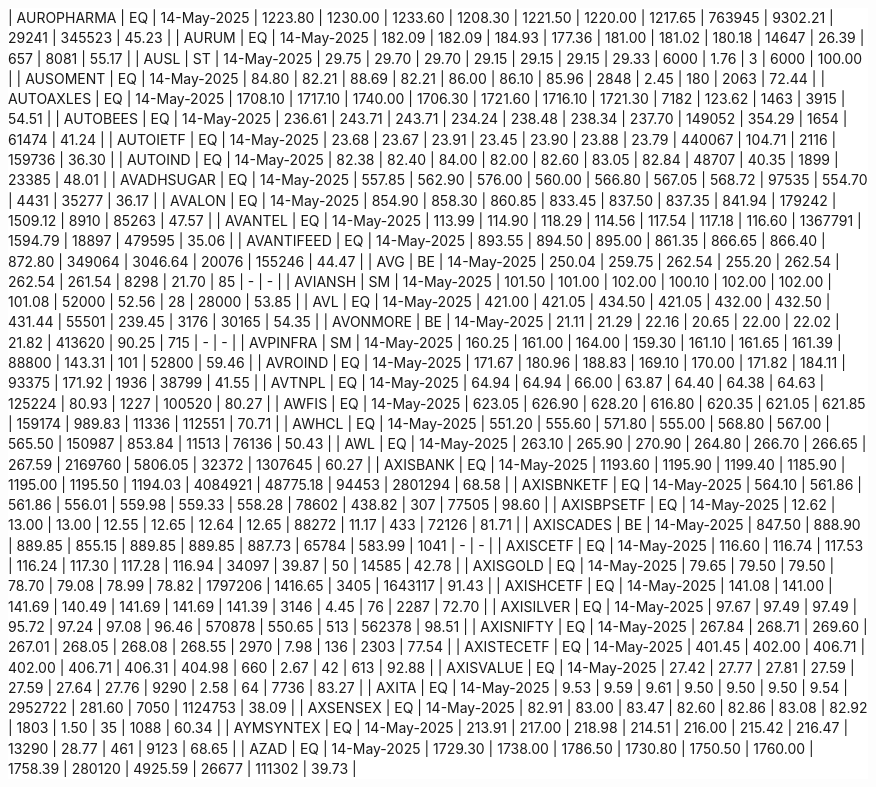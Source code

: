 | AUROPHARMA | EQ | 14-May-2025 | 1223.80 | 1230.00 | 1233.60 | 1208.30 | 1221.50 | 1220.00 | 1217.65 | 763945 | 9302.21 | 29241 | 345523 | 45.23 |
| AURUM | EQ | 14-May-2025 | 182.09 | 182.09 | 184.93 | 177.36 | 181.00 | 181.02 | 180.18 | 14647 | 26.39 | 657 | 8081 | 55.17 |
| AUSL | ST | 14-May-2025 | 29.75 | 29.70 | 29.70 | 29.15 | 29.15 | 29.15 | 29.33 | 6000 | 1.76 | 3 | 6000 | 100.00 |
| AUSOMENT | EQ | 14-May-2025 | 84.80 | 82.21 | 88.69 | 82.21 | 86.00 | 86.10 | 85.96 | 2848 | 2.45 | 180 | 2063 | 72.44 |
| AUTOAXLES | EQ | 14-May-2025 | 1708.10 | 1717.10 | 1740.00 | 1706.30 | 1721.60 | 1716.10 | 1721.30 | 7182 | 123.62 | 1463 | 3915 | 54.51 |
| AUTOBEES | EQ | 14-May-2025 | 236.61 | 243.71 | 243.71 | 234.24 | 238.48 | 238.34 | 237.70 | 149052 | 354.29 | 1654 | 61474 | 41.24 |
| AUTOIETF | EQ | 14-May-2025 | 23.68 | 23.67 | 23.91 | 23.45 | 23.90 | 23.88 | 23.79 | 440067 | 104.71 | 2116 | 159736 | 36.30 |
| AUTOIND | EQ | 14-May-2025 | 82.38 | 82.40 | 84.00 | 82.00 | 82.60 | 83.05 | 82.84 | 48707 | 40.35 | 1899 | 23385 | 48.01 |
| AVADHSUGAR | EQ | 14-May-2025 | 557.85 | 562.90 | 576.00 | 560.00 | 566.80 | 567.05 | 568.72 | 97535 | 554.70 | 4431 | 35277 | 36.17 |
| AVALON | EQ | 14-May-2025 | 854.90 | 858.30 | 860.85 | 833.45 | 837.50 | 837.35 | 841.94 | 179242 | 1509.12 | 8910 | 85263 | 47.57 |
| AVANTEL | EQ | 14-May-2025 | 113.99 | 114.90 | 118.29 | 114.56 | 117.54 | 117.18 | 116.60 | 1367791 | 1594.79 | 18897 | 479595 | 35.06 |
| AVANTIFEED | EQ | 14-May-2025 | 893.55 | 894.50 | 895.00 | 861.35 | 866.65 | 866.40 | 872.80 | 349064 | 3046.64 | 20076 | 155246 | 44.47 |
| AVG | BE | 14-May-2025 | 250.04 | 259.75 | 262.54 | 255.20 | 262.54 | 262.54 | 261.54 | 8298 | 21.70 | 85 | - | - |
| AVIANSH | SM | 14-May-2025 | 101.50 | 101.00 | 102.00 | 100.10 | 102.00 | 102.00 | 101.08 | 52000 | 52.56 | 28 | 28000 | 53.85 |
| AVL | EQ | 14-May-2025 | 421.00 | 421.05 | 434.50 | 421.05 | 432.00 | 432.50 | 431.44 | 55501 | 239.45 | 3176 | 30165 | 54.35 |
| AVONMORE | BE | 14-May-2025 | 21.11 | 21.29 | 22.16 | 20.65 | 22.00 | 22.02 | 21.82 | 413620 | 90.25 | 715 | - | - |
| AVPINFRA | SM | 14-May-2025 | 160.25 | 161.00 | 164.00 | 159.30 | 161.10 | 161.65 | 161.39 | 88800 | 143.31 | 101 | 52800 | 59.46 |
| AVROIND | EQ | 14-May-2025 | 171.67 | 180.96 | 188.83 | 169.10 | 170.00 | 171.82 | 184.11 | 93375 | 171.92 | 1936 | 38799 | 41.55 |
| AVTNPL | EQ | 14-May-2025 | 64.94 | 64.94 | 66.00 | 63.87 | 64.40 | 64.38 | 64.63 | 125224 | 80.93 | 1227 | 100520 | 80.27 |
| AWFIS | EQ | 14-May-2025 | 623.05 | 626.90 | 628.20 | 616.80 | 620.35 | 621.05 | 621.85 | 159174 | 989.83 | 11336 | 112551 | 70.71 |
| AWHCL | EQ | 14-May-2025 | 551.20 | 555.60 | 571.80 | 555.00 | 568.80 | 567.00 | 565.50 | 150987 | 853.84 | 11513 | 76136 | 50.43 |
| AWL | EQ | 14-May-2025 | 263.10 | 265.90 | 270.90 | 264.80 | 266.70 | 266.65 | 267.59 | 2169760 | 5806.05 | 32372 | 1307645 | 60.27 |
| AXISBANK | EQ | 14-May-2025 | 1193.60 | 1195.90 | 1199.40 | 1185.90 | 1195.00 | 1195.50 | 1194.03 | 4084921 | 48775.18 | 94453 | 2801294 | 68.58 |
| AXISBNKETF | EQ | 14-May-2025 | 564.10 | 561.86 | 561.86 | 556.01 | 559.98 | 559.33 | 558.28 | 78602 | 438.82 | 307 | 77505 | 98.60 |
| AXISBPSETF | EQ | 14-May-2025 | 12.62 | 13.00 | 13.00 | 12.55 | 12.65 | 12.64 | 12.65 | 88272 | 11.17 | 433 | 72126 | 81.71 |
| AXISCADES | BE | 14-May-2025 | 847.50 | 888.90 | 889.85 | 855.15 | 889.85 | 889.85 | 887.73 | 65784 | 583.99 | 1041 | - | - |
| AXISCETF | EQ | 14-May-2025 | 116.60 | 116.74 | 117.53 | 116.24 | 117.30 | 117.28 | 116.94 | 34097 | 39.87 | 50 | 14585 | 42.78 |
| AXISGOLD | EQ | 14-May-2025 | 79.65 | 79.50 | 79.50 | 78.70 | 79.08 | 78.99 | 78.82 | 1797206 | 1416.65 | 3405 | 1643117 | 91.43 |
| AXISHCETF | EQ | 14-May-2025 | 141.08 | 141.00 | 141.69 | 140.49 | 141.69 | 141.69 | 141.39 | 3146 | 4.45 | 76 | 2287 | 72.70 |
| AXISILVER | EQ | 14-May-2025 | 97.67 | 97.49 | 97.49 | 95.72 | 97.24 | 97.08 | 96.46 | 570878 | 550.65 | 513 | 562378 | 98.51 |
| AXISNIFTY | EQ | 14-May-2025 | 267.84 | 268.71 | 269.60 | 267.01 | 268.05 | 268.08 | 268.55 | 2970 | 7.98 | 136 | 2303 | 77.54 |
| AXISTECETF | EQ | 14-May-2025 | 401.45 | 402.00 | 406.71 | 402.00 | 406.71 | 406.31 | 404.98 | 660 | 2.67 | 42 | 613 | 92.88 |
| AXISVALUE | EQ | 14-May-2025 | 27.42 | 27.77 | 27.81 | 27.59 | 27.59 | 27.64 | 27.76 | 9290 | 2.58 | 64 | 7736 | 83.27 |
| AXITA | EQ | 14-May-2025 | 9.53 | 9.59 | 9.61 | 9.50 | 9.50 | 9.50 | 9.54 | 2952722 | 281.60 | 7050 | 1124753 | 38.09 |
| AXSENSEX | EQ | 14-May-2025 | 82.91 | 83.00 | 83.47 | 82.60 | 82.86 | 83.08 | 82.92 | 1803 | 1.50 | 35 | 1088 | 60.34 |
| AYMSYNTEX | EQ | 14-May-2025 | 213.91 | 217.00 | 218.98 | 214.51 | 216.00 | 215.42 | 216.47 | 13290 | 28.77 | 461 | 9123 | 68.65 |
| AZAD | EQ | 14-May-2025 | 1729.30 | 1738.00 | 1786.50 | 1730.80 | 1750.50 | 1760.00 | 1758.39 | 280120 | 4925.59 | 26677 | 111302 | 39.73 |